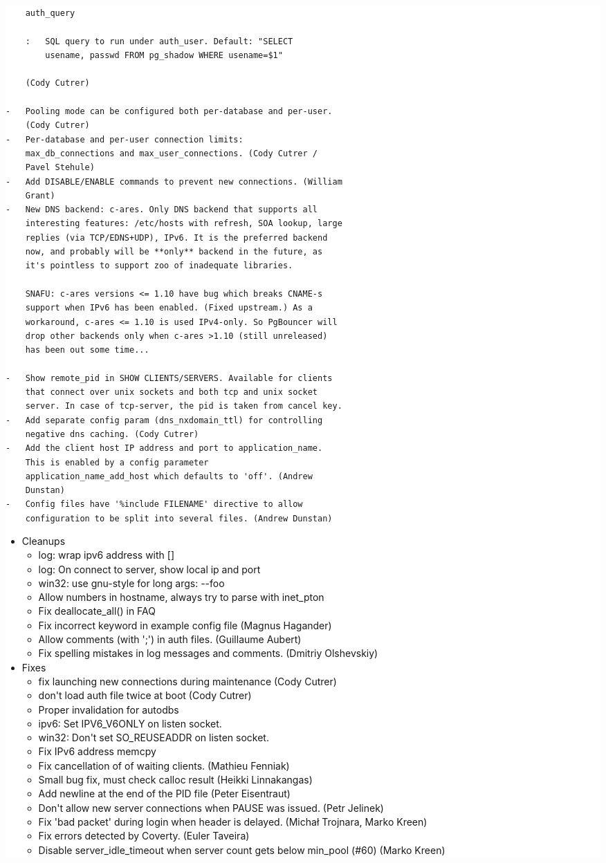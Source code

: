         auth_query

        :   SQL query to run under auth_user. Default: "SELECT
            usename, passwd FROM pg_shadow WHERE usename=$1"

        (Cody Cutrer)

    -   Pooling mode can be configured both per-database and per-user.
        (Cody Cutrer)
    -   Per-database and per-user connection limits:
        max_db_connections and max_user_connections. (Cody Cutrer /
        Pavel Stehule)
    -   Add DISABLE/ENABLE commands to prevent new connections. (William
        Grant)
    -   New DNS backend: c-ares. Only DNS backend that supports all
        interesting features: /etc/hosts with refresh, SOA lookup, large
        replies (via TCP/EDNS+UDP), IPv6. It is the preferred backend
        now, and probably will be **only** backend in the future, as
        it's pointless to support zoo of inadequate libraries.

        SNAFU: c-ares versions <= 1.10 have bug which breaks CNAME-s
        support when IPv6 has been enabled. (Fixed upstream.) As a
        workaround, c-ares <= 1.10 is used IPv4-only. So PgBouncer will
        drop other backends only when c-ares >1.10 (still unreleased)
        has been out some time...

    -   Show remote_pid in SHOW CLIENTS/SERVERS. Available for clients
        that connect over unix sockets and both tcp and unix socket
        server. In case of tcp-server, the pid is taken from cancel key.
    -   Add separate config param (dns_nxdomain_ttl) for controlling
        negative dns caching. (Cody Cutrer)
    -   Add the client host IP address and port to application_name.
        This is enabled by a config parameter
        application_name_add_host which defaults to 'off'. (Andrew
        Dunstan)
    -   Config files have '%include FILENAME' directive to allow
        configuration to be split into several files. (Andrew Dunstan)

-   Cleanups
    -   log: wrap ipv6 address with []
    -   log: On connect to server, show local ip and port
    -   win32: use gnu-style for long args: --foo
    -   Allow numbers in hostname, always try to parse with inet_pton
    -   Fix deallocate_all() in FAQ
    -   Fix incorrect keyword in example config file (Magnus Hagander)
    -   Allow comments (with ';') in auth files. (Guillaume Aubert)
    -   Fix spelling mistakes in log messages and comments. (Dmitriy
        Olshevskiy)
-   Fixes
    -   fix launching new connections during maintenance (Cody Cutrer)
    -   don't load auth file twice at boot (Cody Cutrer)
    -   Proper invalidation for autodbs
    -   ipv6: Set IPV6_V6ONLY on listen socket.
    -   win32: Don't set SO_REUSEADDR on listen socket.
    -   Fix IPv6 address memcpy
    -   Fix cancellation of of waiting clients. (Mathieu Fenniak)
    -   Small bug fix, must check calloc result (Heikki Linnakangas)
    -   Add newline at the end of the PID file (Peter Eisentraut)
    -   Don't allow new server connections when PAUSE <db> was
        issued. (Petr Jelinek)
    -   Fix 'bad packet' during login when header is delayed. (Michał
        Trojnara, Marko Kreen)
    -   Fix errors detected by Coverty. (Euler Taveira)
    -   Disable server_idle_timeout when server count gets below
        min_pool (#60) (Marko Kreen)
